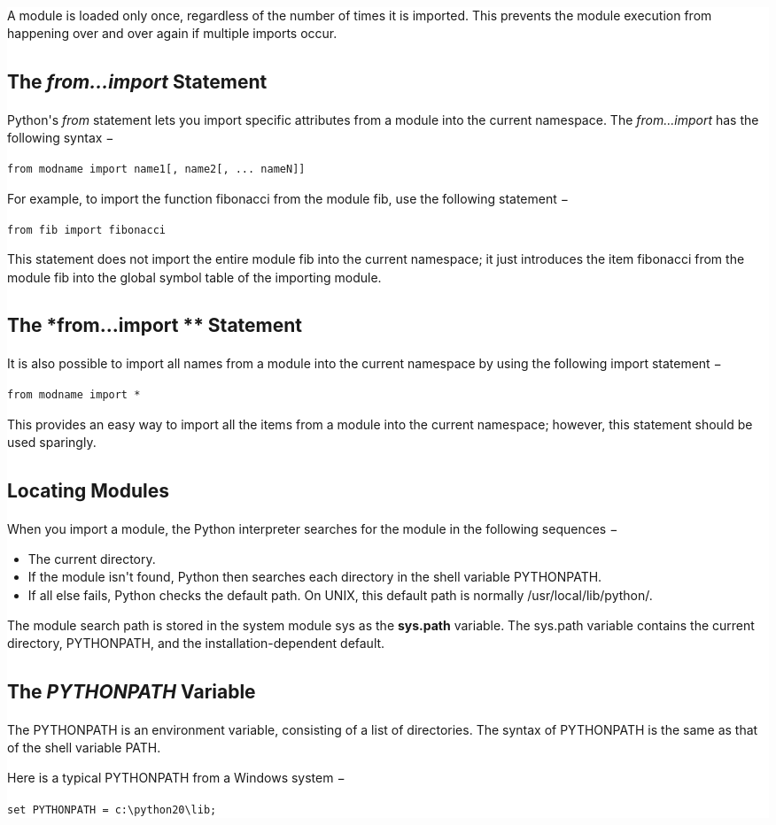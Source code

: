 A module is loaded only once, regardless of the number of times it is imported. This prevents the module execution from happening over and over again if multiple imports occur.

## The *from...import* Statement

Python's *from* statement lets you import specific attributes from a module into the current namespace. The *from...import* has the following syntax −

```
from modname import name1[, name2[, ... nameN]]
```

For example, to import the function fibonacci from the module fib, use the following statement −

```
from fib import fibonacci
```

This statement does not import the entire module fib into the current namespace; it just introduces the item fibonacci from the module fib into the global symbol table of the importing module.

## The *from...import ** Statement

It is also possible to import all names from a module into the current namespace by using the following import statement −

```
from modname import *
```

This provides an easy way to import all the items from a module into the current namespace; however, this statement should be used sparingly.

## Locating Modules

When you import a module, the Python interpreter searches for the module in the following sequences −

- The current directory.
- If the module isn't found, Python then searches each directory in the shell variable PYTHONPATH.
- If all else fails, Python checks the default path. On UNIX, this default path is normally /usr/local/lib/python/.

The module search path is stored in the system module sys as the **sys.path** variable. The sys.path variable contains the current directory, PYTHONPATH, and the installation-dependent default.

## The *PYTHONPATH* Variable

The PYTHONPATH is an environment variable, consisting of a list of directories. The syntax of PYTHONPATH is the same as that of the shell variable PATH.

Here is a typical PYTHONPATH from a Windows system −

```
set PYTHONPATH = c:\python20\lib;
```
